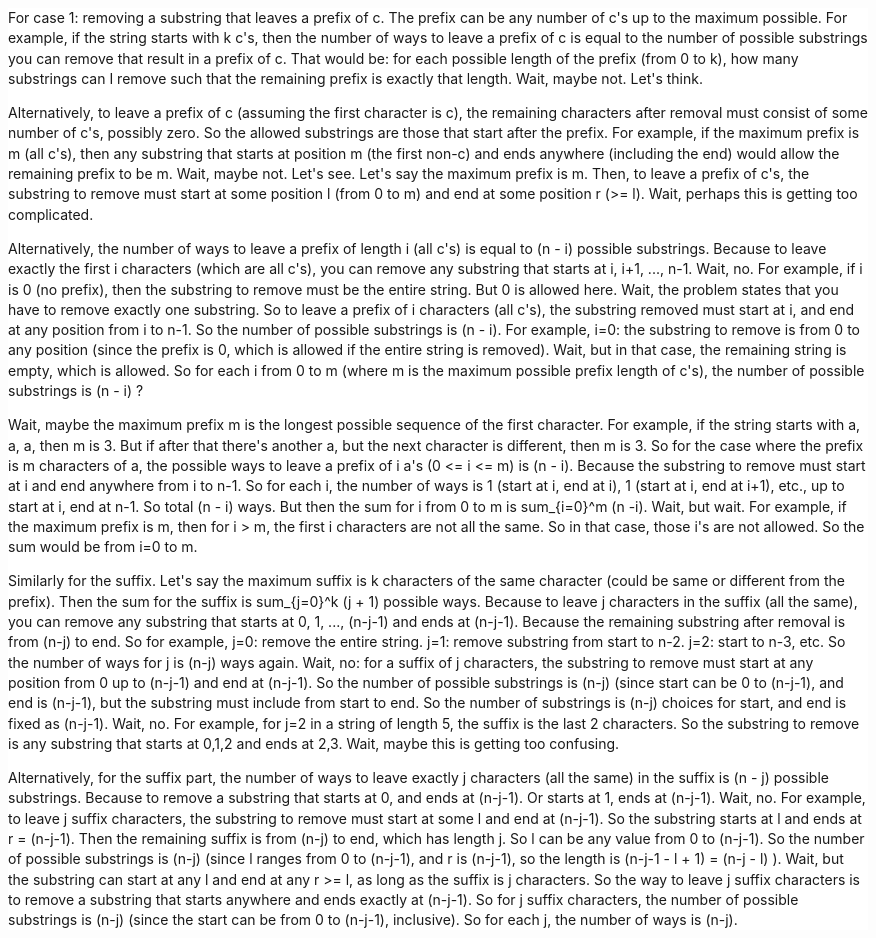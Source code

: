 For case 1: removing a substring that leaves a prefix of c. The prefix can be any number of c's up to the maximum possible. For example, if the string starts with k c's, then the number of ways to leave a prefix of c is equal to the number of possible substrings you can remove that result in a prefix of c. That would be: for each possible length of the prefix (from 0 to k), how many substrings can I remove such that the remaining prefix is exactly that length. Wait, maybe not. Let's think.

Alternatively, to leave a prefix of c (assuming the first character is c), the remaining characters after removal must consist of some number of c's, possibly zero. So the allowed substrings are those that start after the prefix. For example, if the maximum prefix is m (all c's), then any substring that starts at position m (the first non-c) and ends anywhere (including the end) would allow the remaining prefix to be m. Wait, maybe not. Let's see. Let's say the maximum prefix is m. Then, to leave a prefix of c's, the substring to remove must start at some position l (from 0 to m) and end at some position r (>= l). Wait, perhaps this is getting too complicated.

Alternatively, the number of ways to leave a prefix of length i (all c's) is equal to (n - i) possible substrings. Because to leave exactly the first i characters (which are all c's), you can remove any substring that starts at i, i+1, ..., n-1. Wait, no. For example, if i is 0 (no prefix), then the substring to remove must be the entire string. But 0 is allowed here. Wait, the problem states that you have to remove exactly one substring. So to leave a prefix of i characters (all c's), the substring removed must start at i, and end at any position from i to n-1. So the number of possible substrings is (n - i). For example, i=0: the substring to remove is from 0 to any position (since the prefix is 0, which is allowed if the entire string is removed). Wait, but in that case, the remaining string is empty, which is allowed. So for each i from 0 to m (where m is the maximum possible prefix length of c's), the number of possible substrings is (n - i) ?

Wait, maybe the maximum prefix m is the longest possible sequence of the first character. For example, if the string starts with a, a, a, then m is 3. But if after that there's another a, but the next character is different, then m is 3. So for the case where the prefix is m characters of a, the possible ways to leave a prefix of i a's (0 <= i <= m) is (n - i). Because the substring to remove must start at i and end anywhere from i to n-1. So for each i, the number of ways is 1 (start at i, end at i), 1 (start at i, end at i+1), etc., up to start at i, end at n-1. So total (n - i) ways. But then the sum for i from 0 to m is sum_{i=0}^m (n -i). Wait, but wait. For example, if the maximum prefix is m, then for i > m, the first i characters are not all the same. So in that case, those i's are not allowed. So the sum would be from i=0 to m.

Similarly for the suffix. Let's say the maximum suffix is k characters of the same character (could be same or different from the prefix). Then the sum for the suffix is sum_{j=0}^k (j + 1) possible ways. Because to leave j characters in the suffix (all the same), you can remove any substring that starts at 0, 1, ..., (n-j-1) and ends at (n-j-1). Because the remaining substring after removal is from (n-j) to end. So for example, j=0: remove the entire string. j=1: remove substring from start to n-2. j=2: start to n-3, etc. So the number of ways for j is (n-j) ways again. Wait, no: for a suffix of j characters, the substring to remove must start at any position from 0 up to (n-j-1) and end at (n-j-1). So the number of possible substrings is (n-j) (since start can be 0 to (n-j-1), and end is (n-j-1), but the substring must include from start to end. So the number of substrings is (n-j) choices for start, and end is fixed as (n-j-1). Wait, no. For example, for j=2 in a string of length 5, the suffix is the last 2 characters. So the substring to remove is any substring that starts at 0,1,2 and ends at 2,3. Wait, maybe this is getting too confusing.

Alternatively, for the suffix part, the number of ways to leave exactly j characters (all the same) in the suffix is (n - j) possible substrings. Because to remove a substring that starts at 0, and ends at (n-j-1). Or starts at 1, ends at (n-j-1). Wait, no. For example, to leave j suffix characters, the substring to remove must start at some l and end at (n-j-1). So the substring starts at l and ends at r = (n-j-1). Then the remaining suffix is from (n-j) to end, which has length j. So l can be any value from 0 to (n-j-1). So the number of possible substrings is (n-j) (since l ranges from 0 to (n-j-1), and r is (n-j-1), so the length is (n-j-1 - l + 1) = (n-j - l) ). Wait, but the substring can start at any l and end at any r >= l, as long as the suffix is j characters. So the way to leave j suffix characters is to remove a substring that starts anywhere and ends exactly at (n-j-1). So for j suffix characters, the number of possible substrings is (n-j) (since the start can be from 0 to (n-j-1), inclusive). So for each j, the number of ways is (n-j).
